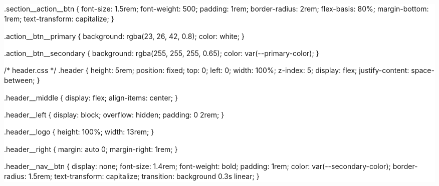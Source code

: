 .section__action__btn {
	font-size: 1.5rem;
	font-weight: 500;
	padding: 1rem;
	border-radius: 2rem;
	flex-basis: 80%;
	margin-bottom: 1rem;
	text-transform: capitalize;
}

.action__btn__primary {
	background: rgba(23, 26, 42, 0.8);
	color: white;
}

.action__btn__secondary {
	background: rgba(255, 255, 255, 0.65);
	color: var(--primary-color);
}


/* header.css */
.header {
	height: 5rem;
	position: fixed;
	top: 0;
	left: 0;
	width: 100%;
	z-index: 5;
	display: flex;
	justify-content: space-between;
}

.header__middle {
	display: flex;
	align-items: center;
}

.header__left {
	display: block;
	overflow: hidden;
	padding: 0 2rem;
}

.header__logo {
	height: 100%;
	width: 13rem;
}

.header__right {
	margin: auto 0;
	margin-right: 1rem;
}

.header__nav__btn {
	display: none;
	font-size: 1.4rem;
	font-weight: bold;
	padding: 1rem;
	color: var(--secondary-color);
	border-radius: 1.5rem;
	text-transform: capitalize;
	transition: background 0.3s linear;
}
